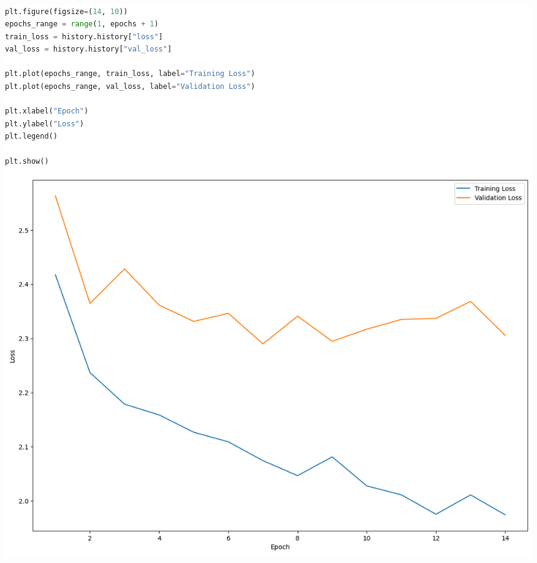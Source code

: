 
```python
plt.figure(figsize=(14, 10))
epochs_range = range(1, epochs + 1)
train_loss = history.history["loss"]
val_loss = history.history["val_loss"]

plt.plot(epochs_range, train_loss, label="Training Loss")
plt.plot(epochs_range, val_loss, label="Validation Loss")

plt.xlabel("Epoch")
plt.ylabel("Loss")
plt.legend()

plt.show()
```


    
![png](028_Video_Game_Sales_Prediction_video_game_sales_files/028_Video_Game_Sales_Prediction_video_game_sales_26_0.png)
    

